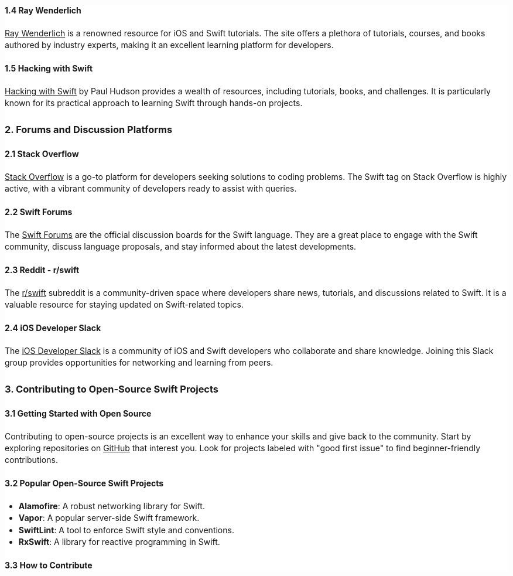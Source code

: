 #### 1.4 Ray Wenderlich

[Ray Wenderlich](https://www.raywenderlich.com) is a renowned resource for iOS and Swift tutorials. The site offers a plethora of tutorials, courses, and books authored by industry experts, making it an excellent learning platform for developers.

#### 1.5 Hacking with Swift

[Hacking with Swift](https://www.hackingwithswift.com) by Paul Hudson provides a wealth of resources, including tutorials, books, and challenges. It is particularly known for its practical approach to learning Swift through hands-on projects.

### 2. Forums and Discussion Platforms

#### 2.1 Stack Overflow

[Stack Overflow](https://stackoverflow.com) is a go-to platform for developers seeking solutions to coding problems. The Swift tag on Stack Overflow is highly active, with a vibrant community of developers ready to assist with queries.

#### 2.2 Swift Forums

The [Swift Forums](https://forums.swift.org) are the official discussion boards for the Swift language. They are a great place to engage with the Swift community, discuss language proposals, and stay informed about the latest developments.

#### 2.3 Reddit - r/swift

The [r/swift](https://www.reddit.com/r/swift/) subreddit is a community-driven space where developers share news, tutorials, and discussions related to Swift. It is a valuable resource for staying updated on Swift-related topics.

#### 2.4 iOS Developer Slack

The [iOS Developer Slack](https://ios-developers.io) is a community of iOS and Swift developers who collaborate and share knowledge. Joining this Slack group provides opportunities for networking and learning from peers.

### 3. Contributing to Open-Source Swift Projects

#### 3.1 Getting Started with Open Source

Contributing to open-source projects is an excellent way to enhance your skills and give back to the community. Start by exploring repositories on [GitHub](https://github.com) that interest you. Look for projects labeled with "good first issue" to find beginner-friendly contributions.

#### 3.2 Popular Open-Source Swift Projects

- **Alamofire**: A robust networking library for Swift.
- **Vapor**: A popular server-side Swift framework.
- **SwiftLint**: A tool to enforce Swift style and conventions.
- **RxSwift**: A library for reactive programming in Swift.

#### 3.3 How to Contribute
